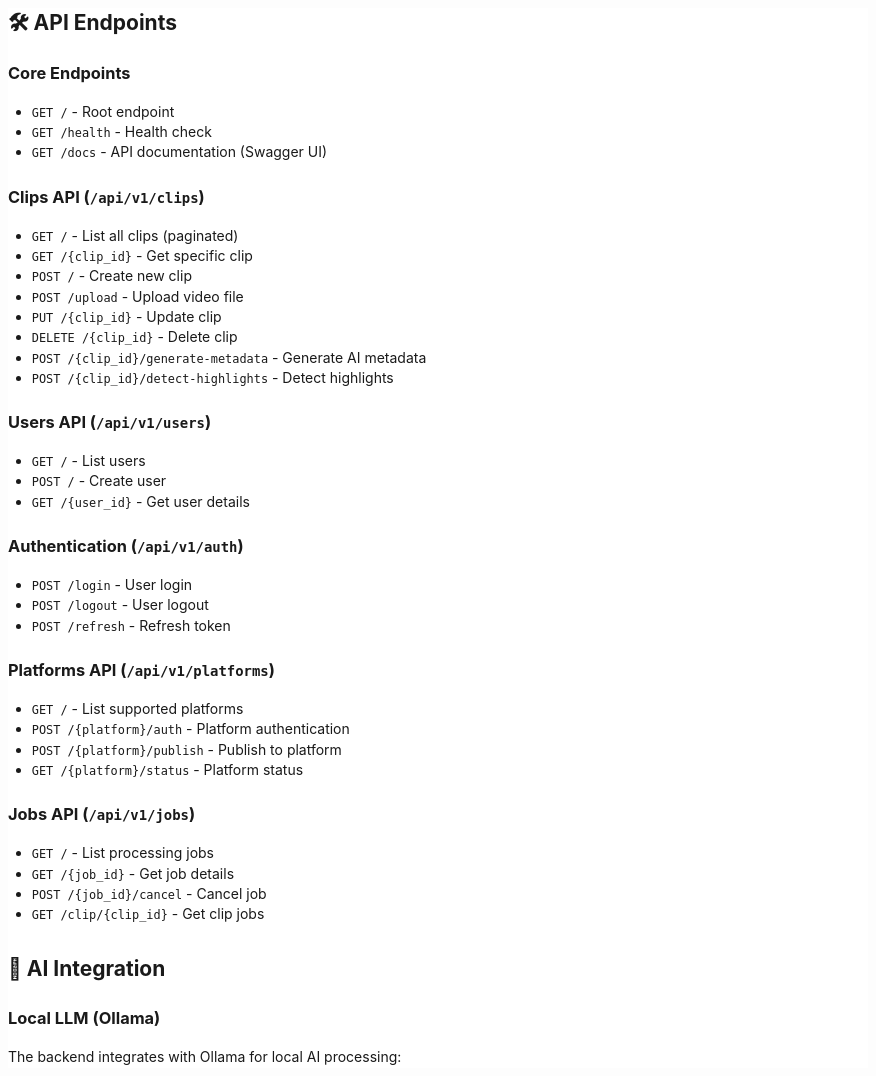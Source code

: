 ## 🛠 API Endpoints

### Core Endpoints

- `GET /` - Root endpoint
- `GET /health` - Health check
- `GET /docs` - API documentation (Swagger UI)

### Clips API (`/api/v1/clips`)

- `GET /` - List all clips (paginated)
- `GET /{clip_id}` - Get specific clip
- `POST /` - Create new clip
- `POST /upload` - Upload video file
- `PUT /{clip_id}` - Update clip
- `DELETE /{clip_id}` - Delete clip
- `POST /{clip_id}/generate-metadata` - Generate AI metadata
- `POST /{clip_id}/detect-highlights` - Detect highlights

### Users API (`/api/v1/users`)

- `GET /` - List users
- `POST /` - Create user
- `GET /{user_id}` - Get user details

### Authentication (`/api/v1/auth`)

- `POST /login` - User login
- `POST /logout` - User logout
- `POST /refresh` - Refresh token

### Platforms API (`/api/v1/platforms`)

- `GET /` - List supported platforms
- `POST /{platform}/auth` - Platform authentication
- `POST /{platform}/publish` - Publish to platform
- `GET /{platform}/status` - Platform status

### Jobs API (`/api/v1/jobs`)

- `GET /` - List processing jobs
- `GET /{job_id}` - Get job details
- `POST /{job_id}/cancel` - Cancel job
- `GET /clip/{clip_id}` - Get clip jobs

## 🧠 AI Integration

### Local LLM (Ollama)

The backend integrates with Ollama for local AI processing:
